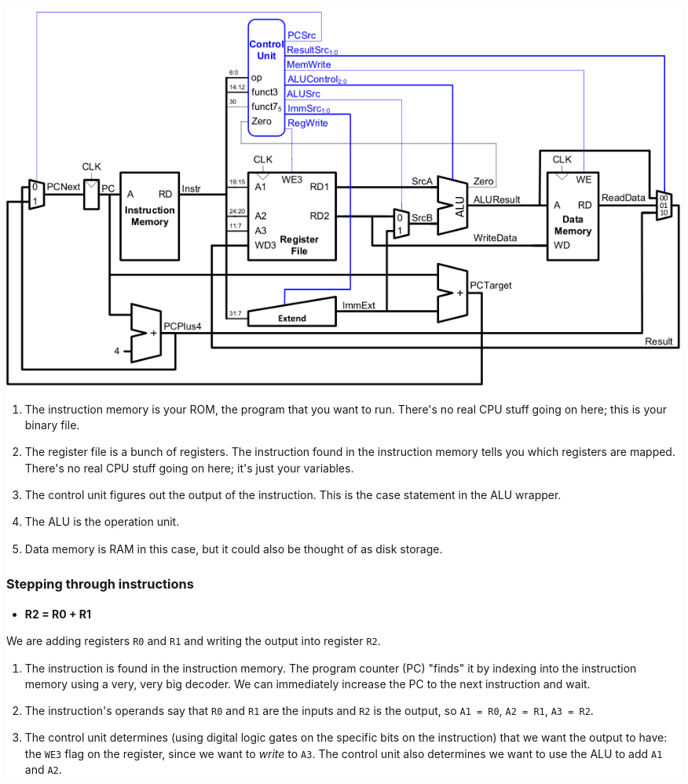 ![RISCV Figure](/static/riscv.png "RISCV block diagram")

1. The instruction memory is your ROM, the program that you want to run. There's no real CPU stuff going on here; this is your binary file.

2. The register file is a bunch of registers. The instruction found in the instruction memory tells you which registers are mapped. There's no real CPU stuff going on here; it's just your variables.

3. The control unit figures out the output of the instruction. This is the case statement in the ALU wrapper.

4. The ALU is the operation unit.

5. Data memory is RAM in this case, but it could also be thought of as disk storage.

### Stepping through instructions

* **R2 = R0 + R1**

We are adding registers `R0` and `R1` and writing the output into register `R2`. 

1. The instruction is found in the instruction memory. The program counter (PC) "finds" it by indexing into the instruction memory using a very, very big decoder. We can immediately increase the PC to the next instruction and wait.

2. The instruction's operands say that `R0` and `R1` are the inputs and `R2` is the output, so `A1 = R0`, `A2 = R1`, `A3 = R2`.

3. The control unit determines (using digital logic gates on the specific bits on the instruction) that we want the output to have: the `WE3` flag on the register, since we want to _write_ to `A3`. The control unit also determines we want to use the ALU to add `A1` and `A2`. 
